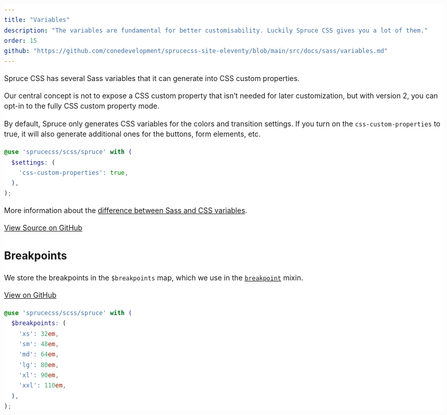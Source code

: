 ```yaml
---
title: "Variables"
description: "The variables are fundamental for better customisability. Luckily Spruce CSS gives you a lot of them."
order: 15
github: "https://github.com/conedevelopment/sprucecss-site-eleventy/blob/main/src/docs/sass/variables.md"
---
```


<p class="lead">Spruce CSS has several Sass variables that it can generate into CSS custom properties.</p>

Our central concept is not to expose a CSS custom property that isn’t needed for later customization, but with version 2, you can opt-in to the fully CSS custom property mode.

By default, Spruce only generates CSS variables for the colors and transition settings. If you turn on the `css-custom-properties` to true, it will also generate additional ones for the buttons, form elements, etc.

```scss
@use 'sprucecss/scss/spruce' with (
  $settings: (
    'css-custom-properties': true,
  ),
);
```

More information about the [difference between Sass and CSS variables](https://css-tricks.com/difference-between-types-of-css-variables/).

[View Source on GitHub](https://github.com/conedevelopment/sprucecss/tree/main/scss/config)


## Breakpoints

We store the breakpoints in the `$breakpoints` map, which we use in the <code><a href="/docs/sass/mixins#breakpoint">breakpoint</a></code> mixin.

[View on GitHub](https://github.com/conedevelopment/sprucecss/blob/main/scss/config/_breakpoint.scss)

```scss
@use 'sprucecss/scss/spruce' with (
  $breakpoints: (
    'xs': 32em,
    'sm': 48em,
    'md': 64em,
    'lg': 80em,
    'xl': 90em,
    'xxl': 110em,
  ),
);
```
